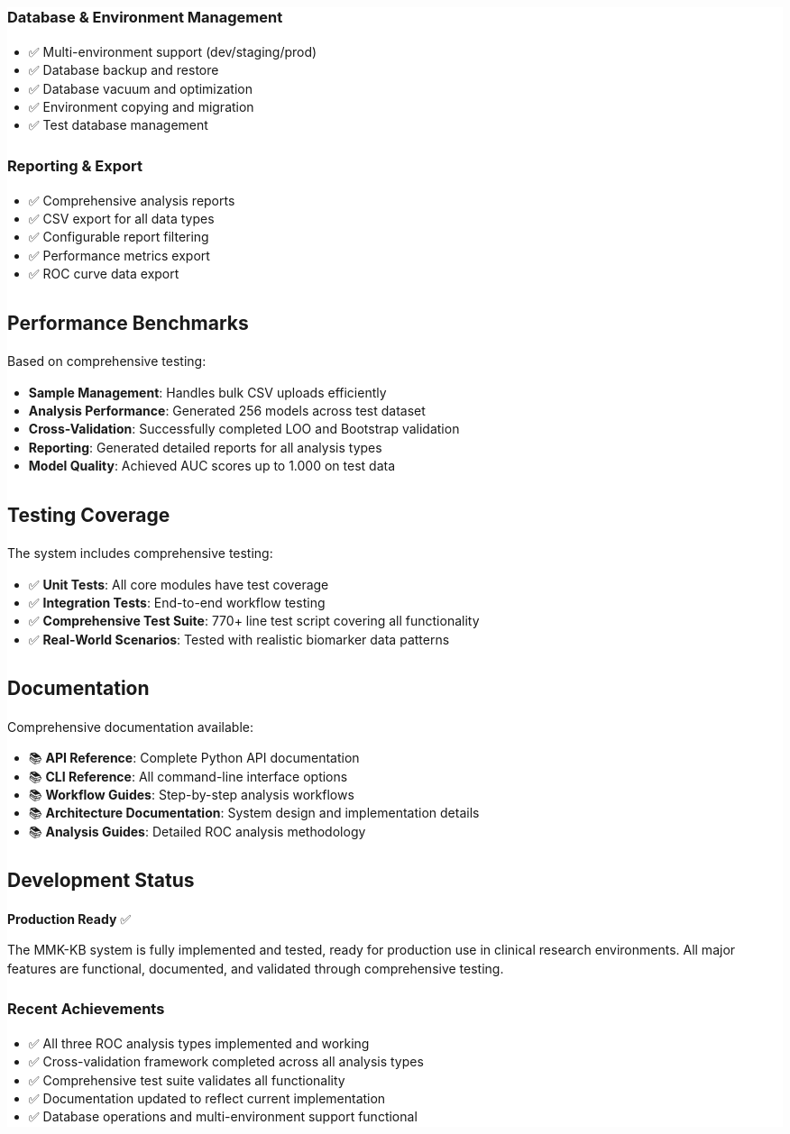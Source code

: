 ### Database & Environment Management
- ✅ Multi-environment support (dev/staging/prod)
- ✅ Database backup and restore
- ✅ Database vacuum and optimization
- ✅ Environment copying and migration
- ✅ Test database management

### Reporting & Export
- ✅ Comprehensive analysis reports
- ✅ CSV export for all data types
- ✅ Configurable report filtering
- ✅ Performance metrics export
- ✅ ROC curve data export

## Performance Benchmarks

Based on comprehensive testing:
- **Sample Management**: Handles bulk CSV uploads efficiently
- **Analysis Performance**: Generated 256 models across test dataset
- **Cross-Validation**: Successfully completed LOO and Bootstrap validation
- **Reporting**: Generated detailed reports for all analysis types
- **Model Quality**: Achieved AUC scores up to 1.000 on test data

## Testing Coverage

The system includes comprehensive testing:
- ✅ **Unit Tests**: All core modules have test coverage
- ✅ **Integration Tests**: End-to-end workflow testing
- ✅ **Comprehensive Test Suite**: 770+ line test script covering all functionality
- ✅ **Real-World Scenarios**: Tested with realistic biomarker data patterns

## Documentation

Comprehensive documentation available:
- 📚 **API Reference**: Complete Python API documentation
- 📚 **CLI Reference**: All command-line interface options
- 📚 **Workflow Guides**: Step-by-step analysis workflows
- 📚 **Architecture Documentation**: System design and implementation details
- 📚 **Analysis Guides**: Detailed ROC analysis methodology

## Development Status

**Production Ready** ✅

The MMK-KB system is fully implemented and tested, ready for production use in clinical research environments. All major features are functional, documented, and validated through comprehensive testing.

### Recent Achievements
- ✅ All three ROC analysis types implemented and working
- ✅ Cross-validation framework completed across all analysis types
- ✅ Comprehensive test suite validates all functionality
- ✅ Documentation updated to reflect current implementation
- ✅ Database operations and multi-environment support functional
